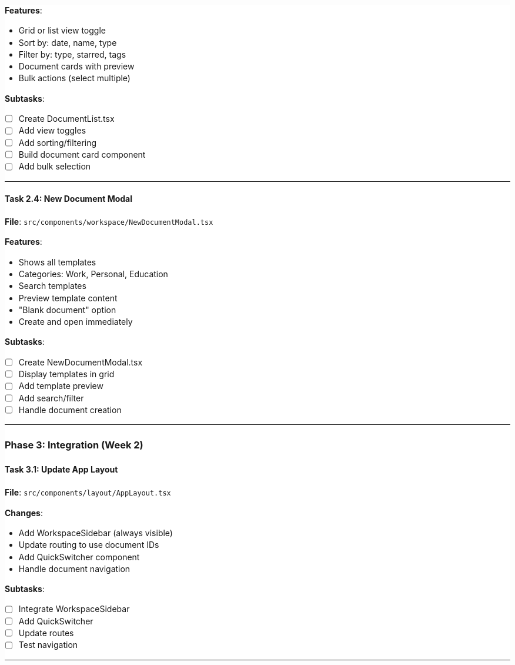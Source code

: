 **Features**:
- Grid or list view toggle
- Sort by: date, name, type
- Filter by: type, starred, tags
- Document cards with preview
- Bulk actions (select multiple)

**Subtasks**:
- [ ] Create DocumentList.tsx
- [ ] Add view toggles
- [ ] Add sorting/filtering
- [ ] Build document card component
- [ ] Add bulk selection

---

#### Task 2.4: New Document Modal
**File**: `src/components/workspace/NewDocumentModal.tsx`

**Features**:
- Shows all templates
- Categories: Work, Personal, Education
- Search templates
- Preview template content
- "Blank document" option
- Create and open immediately

**Subtasks**:
- [ ] Create NewDocumentModal.tsx
- [ ] Display templates in grid
- [ ] Add template preview
- [ ] Add search/filter
- [ ] Handle document creation

---

### **Phase 3: Integration** (Week 2)

#### Task 3.1: Update App Layout
**File**: `src/components/layout/AppLayout.tsx`

**Changes**:
- Add WorkspaceSidebar (always visible)
- Update routing to use document IDs
- Add QuickSwitcher component
- Handle document navigation

**Subtasks**:
- [ ] Integrate WorkspaceSidebar
- [ ] Add QuickSwitcher
- [ ] Update routes
- [ ] Test navigation

---
